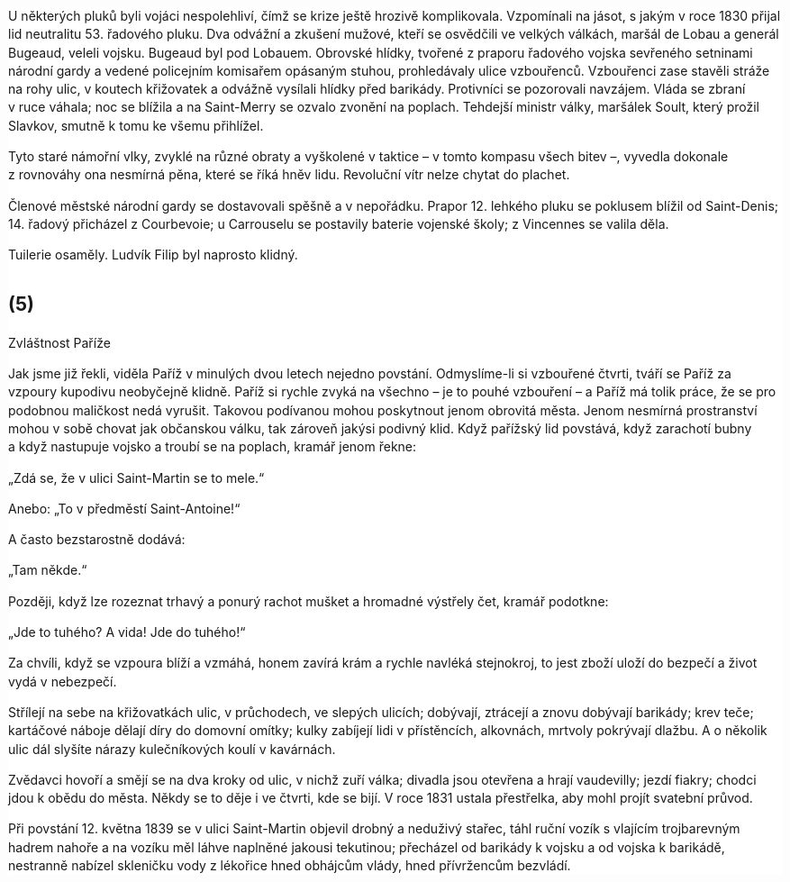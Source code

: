 U některých pluků byli vojáci nespolehliví, čímž se krize ještě hrozivě komplikovala. Vzpomínali na jásot, s jakým v roce 1830 přijal lid neutralitu 53. řadového pluku. Dva odvážní a zkušení mužové, kteří se osvědčili ve velkých válkách, maršál de Lobau a generál Bugeaud, veleli vojsku. Bugeaud byl pod Lobauem. Obrovské hlídky, tvořené z praporu řadového vojska sevřeného setninami národní gardy a vedené policejním komisařem opásaným stuhou, prohledávaly ulice vzbouřenců. Vzbouřenci zase stavěli stráže na rohy ulic, v koutech křižovatek a odvážně vysílali hlídky před barikády. Protivníci se pozorovali navzájem. Vláda se zbraní v ruce váhala; noc se blížila a na Saint-Merry se ozvalo zvonění na poplach. Tehdejší ministr války, maršálek Soult, který prožil Slavkov, smutně k tomu ke všemu přihlížel.

Tyto staré námořní vlky, zvyklé na různé obraty a vyškolené v taktice – v tomto kompasu všech bitev –, vyvedla dokonale z rovnováhy ona nesmírná pěna, které se říká hněv lidu. Revoluční vítr nelze chytat do plachet.

Členové městské národní gardy se dostavovali spěšně a v nepořádku. Prapor 12. lehkého pluku se poklusem blížil od Saint-Denis; 14. řadový přicházel z Courbevoie; u Carrouselu se postavily baterie vojenské školy; z Vincennes se valila děla.

Tuilerie osaměly. Ludvík Filip byl naprosto klidný.

## (5)  
Zvláštnost Paříže

Jak jsme již řekli, viděla Paříž v minulých dvou letech nejedno povstání. Odmyslíme-li si vzbouřené čtvrti, tváří se Paříž za vzpoury kupodivu neobyčejně klidně. Paříž si rychle zvyká na všechno – je to pouhé vzbouření – a Paříž má tolik práce, že se pro podobnou maličkost nedá vyrušit. Takovou podívanou mohou poskytnout jenom obrovitá města. Jenom nesmírná prostranství mohou v sobě chovat jak občanskou válku, tak zároveň jakýsi podivný klid. Když pařížský lid povstává, když zarachotí bubny a když nastupuje vojsko a troubí se na poplach, kramář jenom řekne:

„Zdá se, že v ulici Saint-Martin se to mele.“

Anebo: „To v předměstí Saint-Antoine!“

A často bezstarostně dodává:

„Tam někde.“

Později, když lze rozeznat trhavý a ponurý rachot mušket a hromadné výstřely čet, kramář podotkne:

„Jde to tuhého? A vida! Jde do tuhého!“

Za chvíli, když se vzpoura blíží a vzmáhá, honem zavírá krám a rychle navléká stejnokroj, to jest zboží uloží do bezpečí a život vydá v nebezpečí.

Střílejí na sebe na křižovatkách ulic, v průchodech, ve slepých ulicích; dobývají, ztrácejí a znovu dobývají barikády; krev teče; kartáčové náboje dělají díry do domovní omítky; kulky zabíjejí lidi v přístěncích, alkovnách, mrtvoly pokrývají dlažbu. A o několik ulic dál slyšíte nárazy kulečníkových koulí v kavárnách.

Zvědavci hovoří a smějí se na dva kroky od ulic, v nichž zuří válka; divadla jsou otevřena a hrají vaudevilly; jezdí fiakry; chodci jdou k obědu do města. Někdy se to děje i ve čtvrti, kde se bijí. V roce 1831 ustala přestřelka, aby mohl projít svatební průvod.

Při povstání 12. května 1839 se v ulici Saint-Martin objevil drobný a neduživý stařec, táhl ruční vozík s vlajícím trojbarevným hadrem nahoře a na vozíku měl láhve naplněné jakousi tekutinou; přecházel od barikády k vojsku a od vojska k barikádě, nestranně nabízel skleničku vody z lékořice hned obhájcům vlády, hned přívržencům bezvládí.
